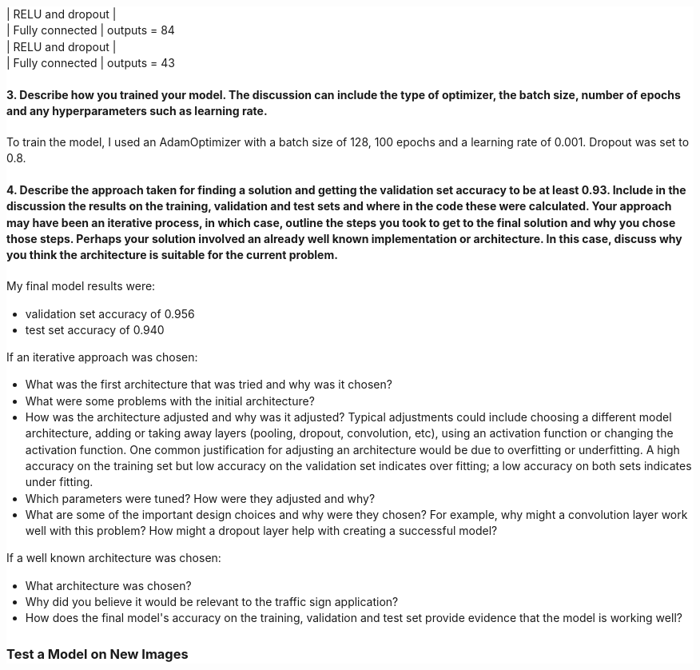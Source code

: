 | RELU and dropout		|                                        
| Fully connected		| outputs = 84        
| RELU and dropout		|                                               
| Fully connected		| outputs = 43                                  
 


#### 3. Describe how you trained your model. The discussion can include the type of optimizer, the batch size, number of epochs and any hyperparameters such as learning rate.

To train the model, I used an AdamOptimizer with a batch size of 128, 100 epochs and a learning rate of 0.001. Dropout was set to 0.8.

#### 4. Describe the approach taken for finding a solution and getting the validation set accuracy to be at least 0.93. Include in the discussion the results on the training, validation and test sets and where in the code these were calculated. Your approach may have been an iterative process, in which case, outline the steps you took to get to the final solution and why you chose those steps. Perhaps your solution involved an already well known implementation or architecture. In this case, discuss why you think the architecture is suitable for the current problem.

My final model results were:
* validation set accuracy of 0.956  
* test set accuracy of 0.940

If an iterative approach was chosen:
* What was the first architecture that was tried and why was it chosen?
* What were some problems with the initial architecture?
* How was the architecture adjusted and why was it adjusted? Typical adjustments could include choosing a different model architecture, adding or taking away layers (pooling, dropout, convolution, etc), using an activation function or changing the activation function. One common justification for adjusting an architecture would be due to overfitting or underfitting. A high accuracy on the training set but low accuracy on the validation set indicates over fitting; a low accuracy on both sets indicates under fitting.
* Which parameters were tuned? How were they adjusted and why?
* What are some of the important design choices and why were they chosen? For example, why might a convolution layer work well with this problem? How might a dropout layer help with creating a successful model?

If a well known architecture was chosen:
* What architecture was chosen?
* Why did you believe it would be relevant to the traffic sign application?
* How does the final model's accuracy on the training, validation and test set provide evidence that the model is working well?
 

### Test a Model on New Images
